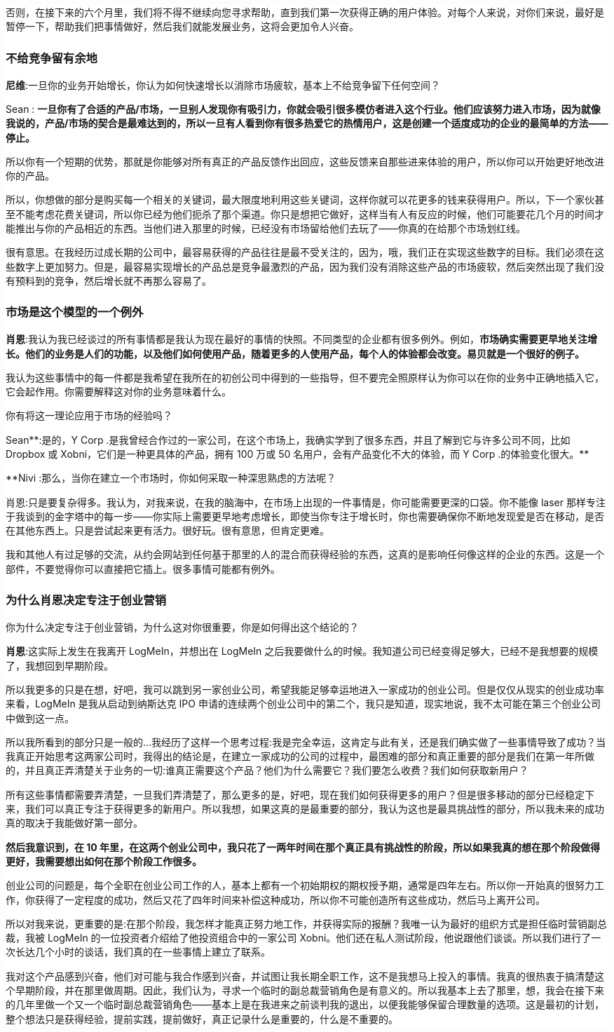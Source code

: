 否则，在接下来的六个月里，我们将不得不继续向您寻求帮助，直到我们第一次获得正确的用户体验。对每个人来说，对你们来说，最好是暂停一下，帮助我们把事情做好，然后我们就能发展业务，这将会更加令人兴奋。

### 不给竞争留有余地

**尼维**:一旦你的业务开始增长，你认为如何快速增长以消除市场疲软，基本上不给竞争留下任何空间？

Sean : **一旦你有了合适的产品/市场，一旦别人发现你有吸引力，你就会吸引很多模仿者进入这个行业。他们应该努力进入市场，因为就像我说的，产品/市场的契合是最难达到的，所以一旦有人看到你有很多热爱它的热情用户，这是创建一个适度成功的企业的最简单的方法——停止。**

所以你有一个短期的优势，那就是你能够对所有真正的产品反馈作出回应，这些反馈来自那些进来体验的用户，所以你可以开始更好地改进你的产品。

所以，你想做的部分是购买每一个相关的关键词，最大限度地利用这些关键词，这样你就可以花更多的钱来获得用户。所以，下一个家伙甚至不能考虑花费关键词，所以你已经为他们扼杀了那个渠道。你只是想把它做好，这样当有人有反应的时候，他们可能要花几个月的时间才能推出与你的产品相近的东西。当他们进入那里的时候，已经没有市场留给他们去玩了——你真的在给那个市场划红线。

很有意思。在我经历过成长期的公司中，最容易获得的产品往往是最不受关注的，因为，哦，我们正在实现这些数字的目标。我们必须在这些数字上更加努力。但是，最容易实现增长的产品总是竞争最激烈的产品，因为我们没有消除这些产品的市场疲软，然后突然出现了我们没有预料到的竞争，然后增长就不再那么容易了。

### 市场是这个模型的一个例外

**肖恩**:我认为我已经谈过的所有事情都是我认为现在最好的事情的快照。不同类型的企业都有很多例外。例如，**市场确实需要更早地关注增长。他们的业务是人们的功能，以及他们如何使用产品，随着更多的人使用产品，每个人的体验都会改变。易贝就是一个很好的例子。**

我认为这些事情中的每一件都是我希望在我所在的初创公司中得到的一些指导，但不要完全照原样认为你可以在你的业务中正确地插入它，它会起作用。你需要解释这对你的业务意味着什么。

你有将这一理论应用于市场的经验吗？

Sean**:是的，Y Corp .是我曾经合作过的一家公司，在这个市场上，我确实学到了很多东西，并且了解到它与许多公司不同，比如 Dropbox 或 Xobni，它们是一种更具体的产品，拥有 100 万或 50 名用户，会有产品变化不大的体验，而 Y Corp .的体验变化很大。**

 **Nivi :那么，当你在建立一个市场时，你如何采取一种深思熟虑的方法呢？

肖恩:只是要复杂得多。我认为，对我来说，在我的脑海中，在市场上出现的一件事情是，你可能需要更深的口袋。你不能像 laser 那样专注于我谈到的金字塔中的每一步——你实际上需要更早地考虑增长，即使当你专注于增长时，你也需要确保你不断地发现爱是否在移动，是否在其他东西上。只是尝试起来更有活力。很好玩。很有意思，但肯定更难。

我和其他人有过足够的交流，从约会网站到任何基于那里的人的混合而获得经验的东西，这真的是影响任何像这样的企业的东西。这是一个部件，不要觉得你可以直接把它插上。很多事情可能都有例外。

### 为什么肖恩决定专注于创业营销

你为什么决定专注于创业营销，为什么这对你很重要，你是如何得出这个结论的？

**肖恩**:这实际上发生在我离开 LogMeIn，并想出在 LogMeIn 之后我要做什么的时候。我知道公司已经变得足够大，已经不是我想要的规模了，我想回到早期阶段。

所以我更多的只是在想，好吧，我可以跳到另一家创业公司，希望我能足够幸运地进入一家成功的创业公司。但是仅仅从现实的创业成功率来看，LogMeIn 是我从启动到纳斯达克 IPO 申请的连续两个创业公司中的第二个，我只是知道，现实地说，我不太可能在第三个创业公司中做到这一点。

所以我所看到的部分只是一般的…我经历了这样一个思考过程:我是完全幸运，这肯定与此有关，还是我们确实做了一些事情导致了成功？当我真正开始思考这两家公司时，我得出的结论是，在建立一家成功的公司的过程中，最困难的部分和真正重要的部分是我们在第一年所做的，并且真正弄清楚关于业务的一切:谁真正需要这个产品？他们为什么需要它？我们要怎么收费？我们如何获取新用户？

所有这些事情都需要弄清楚，一旦我们弄清楚了，那么更多的是，好吧，现在我们如何获得更多的用户？但是很多移动的部分已经稳定下来，我们可以真正专注于获得更多的新用户。所以我想，如果这真的是最重要的部分，我认为这也是最具挑战性的部分，所以我未来的成功真的取决于我能做好第一部分。

**然后我意识到，在 10 年里，在这两个创业公司中，我只花了一两年时间在那个真正具有挑战性的阶段，所以如果我真的想在那个阶段做得更好，我需要想出如何在那个阶段工作很多。**

创业公司的问题是，每个全职在创业公司工作的人，基本上都有一个初始期权的期权授予期，通常是四年左右。所以你一开始真的很努力工作，你获得了一定程度的成功，然后又花了四年时间来补偿这种成功，所以你不可能创造所有这些成功，然后马上离开公司。

所以对我来说，更重要的是:在那个阶段，我怎样才能真正努力地工作，并获得实际的报酬？我唯一认为最好的组织方式是担任临时营销副总裁，我被 LogMeIn 的一位投资者介绍给了他投资组合中的一家公司 Xobni。他们还在私人测试阶段，他说跟他们谈谈。所以我们进行了一次长达几个小时的谈话，我们真的在一些事情上建立了联系。

我对这个产品感到兴奋，他们对可能与我合作感到兴奋，并试图让我长期全职工作，这不是我想马上投入的事情。我真的很热衷于搞清楚这个早期阶段，并在那里做周期。因此，我们认为，寻求一个临时的副总裁营销角色是有意义的。所以我基本上去了那里，想，我会在接下来的几年里做一个又一个临时副总裁营销角色——基本上是在我进来之前谈判我的退出，以便我能够保留合理数量的选项。这是最初的计划，整个想法只是获得经验，提前实践，提前做好，真正记录什么是重要的，什么是不重要的。
